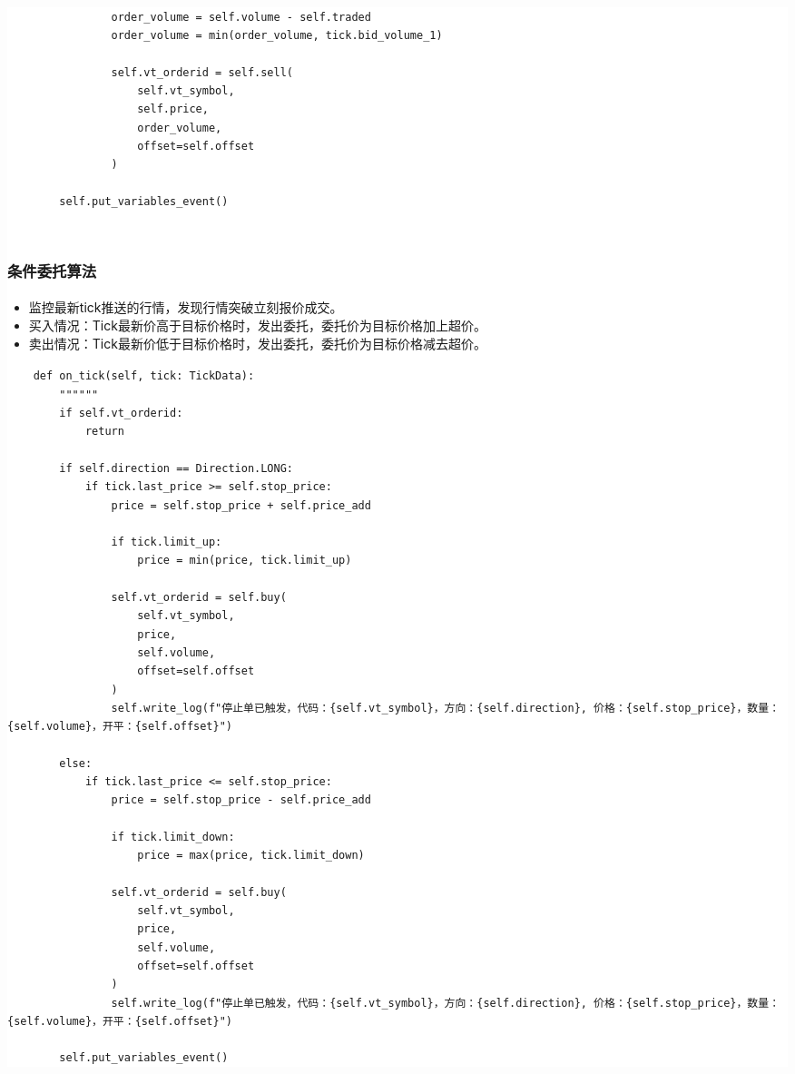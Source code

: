 ```
                order_volume = self.volume - self.traded
                order_volume = min(order_volume, tick.bid_volume_1)

                self.vt_orderid = self.sell(
                    self.vt_symbol,
                    self.price,
                    order_volume,
                    offset=self.offset
                )

        self.put_variables_event()
```

&nbsp;

### 条件委托算法

- 监控最新tick推送的行情，发现行情突破立刻报价成交。
- 买入情况：Tick最新价高于目标价格时，发出委托，委托价为目标价格加上超价。
- 卖出情况：Tick最新价低于目标价格时，发出委托，委托价为目标价格减去超价。

```
    def on_tick(self, tick: TickData):
        """"""
        if self.vt_orderid:
            return

        if self.direction == Direction.LONG:
            if tick.last_price >= self.stop_price:
                price = self.stop_price + self.price_add

                if tick.limit_up:
                    price = min(price, tick.limit_up)

                self.vt_orderid = self.buy(
                    self.vt_symbol,
                    price,
                    self.volume,
                    offset=self.offset
                )
                self.write_log(f"停止单已触发，代码：{self.vt_symbol}，方向：{self.direction}, 价格：{self.stop_price}，数量：{self.volume}，开平：{self.offset}")                   

        else:
            if tick.last_price <= self.stop_price:
                price = self.stop_price - self.price_add
                
                if tick.limit_down:
                    price = max(price, tick.limit_down)

                self.vt_orderid = self.buy(
                    self.vt_symbol,
                    price,
                    self.volume,
                    offset=self.offset
                )
                self.write_log(f"停止单已触发，代码：{self.vt_symbol}，方向：{self.direction}, 价格：{self.stop_price}，数量：{self.volume}，开平：{self.offset}") 

        self.put_variables_event()
```
